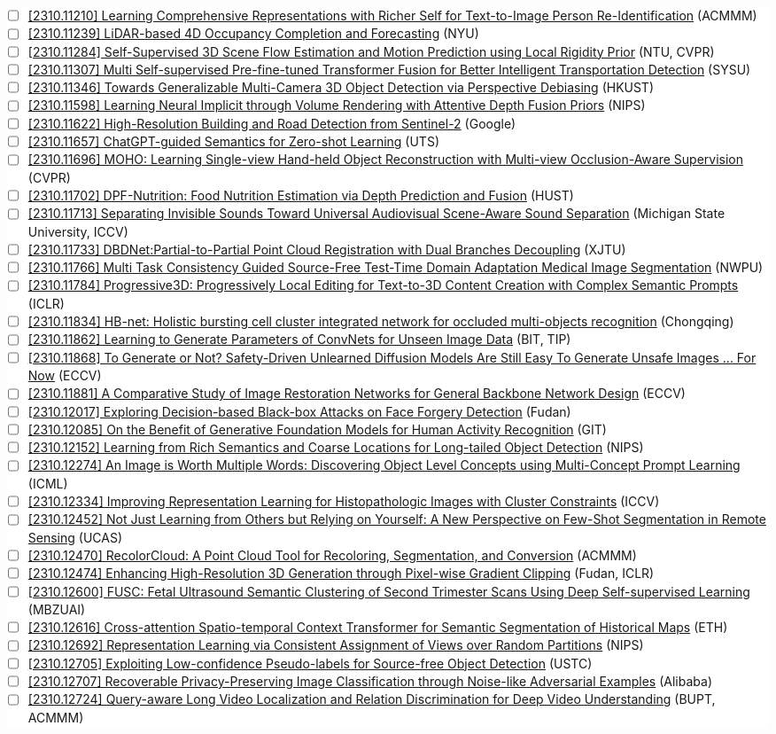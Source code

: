 - [ ] [\[2310.11210\] Learning Comprehensive Representations with Richer Self for Text-to-Image Person Re-Identification](https://arxiv.org/abs/2310.11210) (ACMMM)
- [ ] [\[2310.11239\] LiDAR-based 4D Occupancy Completion and Forecasting](https://arxiv.org/abs/2310.11239) (NYU)
- [ ] [\[2310.11284\] Self-Supervised 3D Scene Flow Estimation and Motion Prediction using Local Rigidity Prior](https://arxiv.org/abs/2310.11284) (NTU, CVPR)
- [ ] [\[2310.11307\] Multi Self-supervised Pre-fine-tuned Transformer Fusion for Better Intelligent Transportation Detection](https://arxiv.org/abs/2310.11307) (SYSU)
- [ ] [\[2310.11346\] Towards Generalizable Multi-Camera 3D Object Detection via Perspective Debiasing](https://arxiv.org/abs/2310.11346) (HKUST)
- [ ] [\[2310.11598\] Learning Neural Implicit through Volume Rendering with Attentive Depth Fusion Priors](https://arxiv.org/abs/2310.11598) (NIPS)
- [ ] [\[2310.11622\] High-Resolution Building and Road Detection from Sentinel-2](https://arxiv.org/abs/2310.11622) (Google)
- [ ] [\[2310.11657\] ChatGPT-guided Semantics for Zero-shot Learning](https://arxiv.org/abs/2310.11657) (UTS)
- [ ] [\[2310.11696\] MOHO: Learning Single-view Hand-held Object Reconstruction with Multi-view Occlusion-Aware Supervision](https://arxiv.org/abs/2310.11696) (CVPR)
- [ ] [\[2310.11702\] DPF-Nutrition: Food Nutrition Estimation via Depth Prediction and Fusion](https://arxiv.org/abs/2310.11702) (HUST)
- [ ] [\[2310.11713\] Separating Invisible Sounds Toward Universal Audiovisual Scene-Aware Sound Separation](https://arxiv.org/abs/2310.11713) (Michigan State University, ICCV)
- [ ] [\[2310.11733\] DBDNet:Partial-to-Partial Point Cloud Registration with Dual Branches Decoupling](https://arxiv.org/abs/2310.11733) (XJTU)
- [ ] [\[2310.11766\] Multi Task Consistency Guided Source-Free Test-Time Domain Adaptation Medical Image Segmentation](https://arxiv.org/abs/2310.11766) (NWPU)
- [ ] [\[2310.11784\] Progressive3D: Progressively Local Editing for Text-to-3D Content Creation with Complex Semantic Prompts](https://arxiv.org/abs/2310.11784) (ICLR)
- [ ] [\[2310.11834\] HB-net: Holistic bursting cell cluster integrated network for occluded multi-objects recognition](https://arxiv.org/abs/2310.11834) (Chongqing)
- [ ] [\[2310.11862\] Learning to Generate Parameters of ConvNets for Unseen Image Data](https://arxiv.org/abs/2310.11862) (BIT, TIP)
- [ ] [\[2310.11868\] To Generate or Not? Safety-Driven Unlearned Diffusion Models Are Still Easy To Generate Unsafe Images ... For Now](https://arxiv.org/abs/2310.11868) (ECCV)
- [ ] [\[2310.11881\] A Comparative Study of Image Restoration Networks for General Backbone Network Design](https://arxiv.org/abs/2310.11881) (ECCV)
- [ ] [\[2310.12017\] Exploring Decision-based Black-box Attacks on Face Forgery Detection](https://arxiv.org/abs/2310.12017) (Fudan)
- [ ] [\[2310.12085\] On the Benefit of Generative Foundation Models for Human Activity Recognition](https://arxiv.org/abs/2310.12085) (GIT)
- [ ] [\[2310.12152\] Learning from Rich Semantics and Coarse Locations for Long-tailed Object Detection](https://arxiv.org/abs/2310.12152) (NIPS)
- [ ] [\[2310.12274\] An Image is Worth Multiple Words: Discovering Object Level Concepts using Multi-Concept Prompt Learning](https://arxiv.org/abs/2310.12274) (ICML)
- [ ] [\[2310.12334\] Improving Representation Learning for Histopathologic Images with Cluster Constraints](https://arxiv.org/abs/2310.12334) (ICCV)
- [ ] [\[2310.12452\] Not Just Learning from Others but Relying on Yourself: A New Perspective on Few-Shot Segmentation in Remote Sensing](https://arxiv.org/abs/2310.12452) (UCAS)
- [ ] [\[2310.12470\] RecolorCloud: A Point Cloud Tool for Recoloring, Segmentation, and Conversion](https://arxiv.org/abs/2310.12470) (ACMMM)
- [ ] [\[2310.12474\] Enhancing High-Resolution 3D Generation through Pixel-wise Gradient Clipping](https://arxiv.org/abs/2310.12474) (Fudan, ICLR)
- [ ] [\[2310.12600\] FUSC: Fetal Ultrasound Semantic Clustering of Second Trimester Scans Using Deep Self-supervised Learning](https://arxiv.org/abs/2310.12600) (MBZUAI)
- [ ] [\[2310.12616\] Cross-attention Spatio-temporal Context Transformer for Semantic Segmentation of Historical Maps](https://arxiv.org/abs/2310.12616) (ETH)
- [ ] [\[2310.12692\] Representation Learning via Consistent Assignment of Views over Random Partitions](https://arxiv.org/abs/2310.12692) (NIPS)
- [ ] [\[2310.12705\] Exploiting Low-confidence Pseudo-labels for Source-free Object Detection](https://arxiv.org/abs/2310.12705) (USTC)
- [ ] [\[2310.12707\] Recoverable Privacy-Preserving Image Classification through Noise-like Adversarial Examples](https://arxiv.org/abs/2310.12707) (Alibaba)
- [ ] [\[2310.12724\] Query-aware Long Video Localization and Relation Discrimination for Deep Video Understanding](https://arxiv.org/abs/2310.12724) (BUPT, ACMMM)